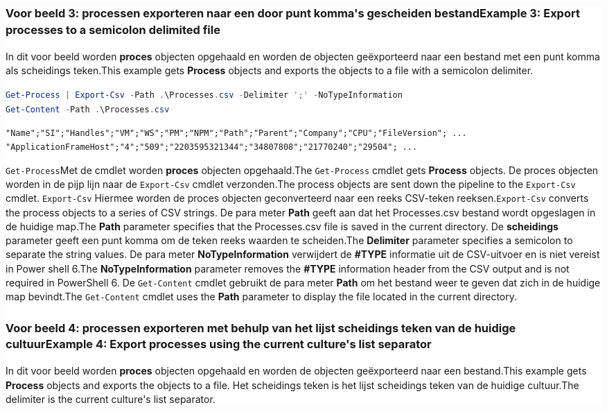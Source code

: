 
### <span data-ttu-id="bec19-135">Voor beeld 3: processen exporteren naar een door punt komma's gescheiden bestand</span><span class="sxs-lookup"><span data-stu-id="bec19-135">Example 3: Export processes to a semicolon delimited file</span></span>

<span data-ttu-id="bec19-136">In dit voor beeld worden **proces** objecten opgehaald en worden de objecten geëxporteerd naar een bestand met een punt komma als scheidings teken.</span><span class="sxs-lookup"><span data-stu-id="bec19-136">This example gets **Process** objects and exports the objects to a file with a semicolon delimiter.</span></span>

```powershell
Get-Process | Export-Csv -Path .\Processes.csv -Delimiter ';' -NoTypeInformation
Get-Content -Path .\Processes.csv
```

```Output
"Name";"SI";"Handles";"VM";"WS";"PM";"NPM";"Path";"Parent";"Company";"CPU";"FileVersion"; ...
"ApplicationFrameHost";"4";"509";"2203595321344";"34807808";"21770240";"29504"; ...
```

<span data-ttu-id="bec19-137">`Get-Process`Met de cmdlet worden **proces** objecten opgehaald.</span><span class="sxs-lookup"><span data-stu-id="bec19-137">The `Get-Process` cmdlet gets **Process** objects.</span></span> <span data-ttu-id="bec19-138">De proces objecten worden in de pijp lijn naar de `Export-Csv` cmdlet verzonden.</span><span class="sxs-lookup"><span data-stu-id="bec19-138">The process objects are sent down the pipeline to the `Export-Csv` cmdlet.</span></span> <span data-ttu-id="bec19-139">`Export-Csv` Hiermee worden de proces objecten geconverteerd naar een reeks CSV-teken reeksen.</span><span class="sxs-lookup"><span data-stu-id="bec19-139">`Export-Csv` converts the process objects to a series of CSV strings.</span></span>
<span data-ttu-id="bec19-140">De para meter **Path** geeft aan dat het Processes.csv bestand wordt opgeslagen in de huidige map.</span><span class="sxs-lookup"><span data-stu-id="bec19-140">The **Path** parameter specifies that the Processes.csv file is saved in the current directory.</span></span> <span data-ttu-id="bec19-141">De **scheidings** parameter geeft een punt komma om de teken reeks waarden te scheiden.</span><span class="sxs-lookup"><span data-stu-id="bec19-141">The **Delimiter** parameter specifies a semicolon to separate the string values.</span></span> <span data-ttu-id="bec19-142">De para meter **NoTypeInformation** verwijdert de **#TYPE** informatie uit de CSV-uitvoer en is niet vereist in Power shell 6.</span><span class="sxs-lookup"><span data-stu-id="bec19-142">The **NoTypeInformation** parameter removes the **#TYPE** information header from the CSV output and is not required in PowerShell 6.</span></span> <span data-ttu-id="bec19-143">De `Get-Content` cmdlet gebruikt de para meter **Path** om het bestand weer te geven dat zich in de huidige map bevindt.</span><span class="sxs-lookup"><span data-stu-id="bec19-143">The `Get-Content` cmdlet uses the **Path** parameter to display the file located in the current directory.</span></span>

### <span data-ttu-id="bec19-144">Voor beeld 4: processen exporteren met behulp van het lijst scheidings teken van de huidige cultuur</span><span class="sxs-lookup"><span data-stu-id="bec19-144">Example 4: Export processes using the current culture's list separator</span></span>

<span data-ttu-id="bec19-145">In dit voor beeld worden **proces** objecten opgehaald en worden de objecten geëxporteerd naar een bestand.</span><span class="sxs-lookup"><span data-stu-id="bec19-145">This example gets **Process** objects and exports the objects to a file.</span></span> <span data-ttu-id="bec19-146">Het scheidings teken is het lijst scheidings teken van de huidige cultuur.</span><span class="sxs-lookup"><span data-stu-id="bec19-146">The delimiter is the current culture's list separator.</span></span>

